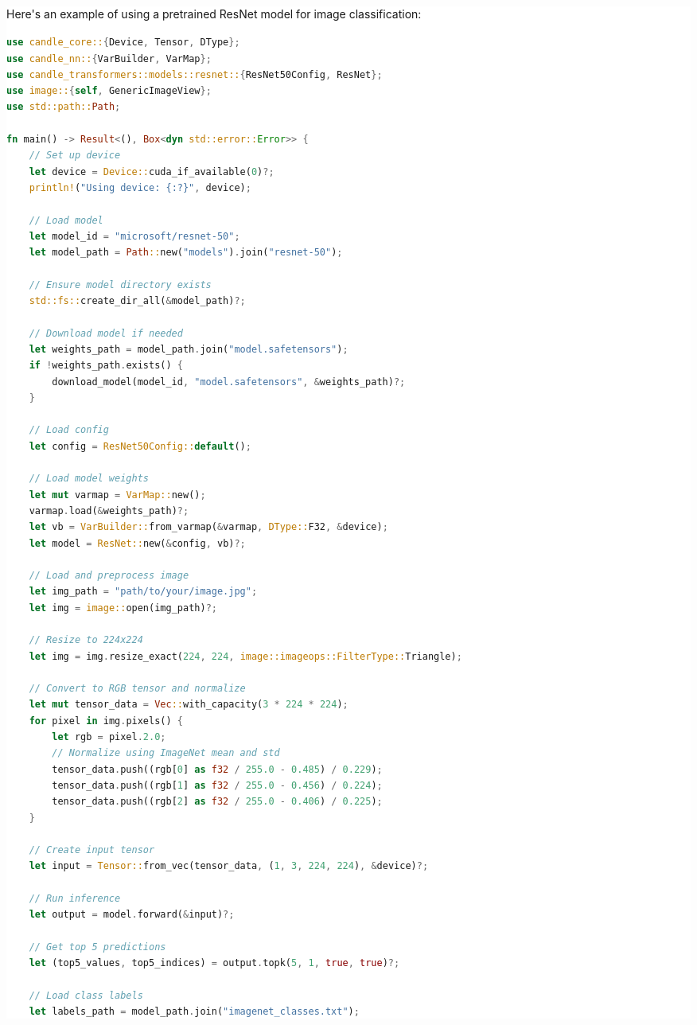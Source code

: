 Here's an example of using a pretrained ResNet model for image classification:

```rust
use candle_core::{Device, Tensor, DType};
use candle_nn::{VarBuilder, VarMap};
use candle_transformers::models::resnet::{ResNet50Config, ResNet};
use image::{self, GenericImageView};
use std::path::Path;

fn main() -> Result<(), Box<dyn std::error::Error>> {
    // Set up device
    let device = Device::cuda_if_available(0)?;
    println!("Using device: {:?}", device);

    // Load model
    let model_id = "microsoft/resnet-50";
    let model_path = Path::new("models").join("resnet-50");

    // Ensure model directory exists
    std::fs::create_dir_all(&model_path)?;

    // Download model if needed
    let weights_path = model_path.join("model.safetensors");
    if !weights_path.exists() {
        download_model(model_id, "model.safetensors", &weights_path)?;
    }

    // Load config
    let config = ResNet50Config::default();

    // Load model weights
    let mut varmap = VarMap::new();
    varmap.load(&weights_path)?;
    let vb = VarBuilder::from_varmap(&varmap, DType::F32, &device);
    let model = ResNet::new(&config, vb)?;

    // Load and preprocess image
    let img_path = "path/to/your/image.jpg";
    let img = image::open(img_path)?;

    // Resize to 224x224
    let img = img.resize_exact(224, 224, image::imageops::FilterType::Triangle);

    // Convert to RGB tensor and normalize
    let mut tensor_data = Vec::with_capacity(3 * 224 * 224);
    for pixel in img.pixels() {
        let rgb = pixel.2.0;
        // Normalize using ImageNet mean and std
        tensor_data.push((rgb[0] as f32 / 255.0 - 0.485) / 0.229);
        tensor_data.push((rgb[1] as f32 / 255.0 - 0.456) / 0.224);
        tensor_data.push((rgb[2] as f32 / 255.0 - 0.406) / 0.225);
    }

    // Create input tensor
    let input = Tensor::from_vec(tensor_data, (1, 3, 224, 224), &device)?;

    // Run inference
    let output = model.forward(&input)?;

    // Get top 5 predictions
    let (top5_values, top5_indices) = output.topk(5, 1, true, true)?;

    // Load class labels
    let labels_path = model_path.join("imagenet_classes.txt");
```